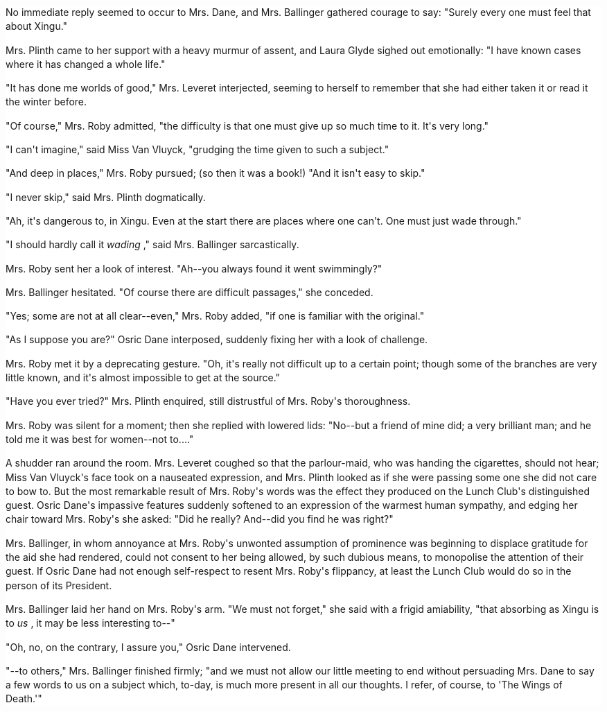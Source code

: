 No immediate reply seemed to occur to Mrs. Dane, and Mrs. Ballinger gathered courage to say: "Surely every one must feel that about Xingu."

Mrs. Plinth came to her support with a heavy murmur of assent, and Laura Glyde sighed out emotionally: "I have known cases where it has changed a whole life."

"It has done me worlds of good," Mrs. Leveret interjected, seeming to herself to remember that she had either taken it or read it the winter before.

"Of course," Mrs. Roby admitted, "the difficulty is that one must give up so much time to it. It's very long."

"I can't imagine," said Miss Van Vluyck, "grudging the time given to such a subject."

"And deep in places," Mrs. Roby pursued; (so then it was a book!) "And it isn't easy to skip."

"I never skip," said Mrs. Plinth dogmatically.

"Ah, it's dangerous to, in Xingu. Even at the start there are places where one can't. One must just wade through."

"I should hardly call it _wading_ ," said Mrs. Ballinger sarcastically.

Mrs. Roby sent her a look of interest. "Ah--you always found it went swimmingly?"

Mrs. Ballinger hesitated. "Of course there are difficult passages," she conceded.

"Yes; some are not at all clear--even," Mrs. Roby added, "if one is familiar with the original."

"As I suppose you are?" Osric Dane interposed, suddenly fixing her with a look of challenge.

Mrs. Roby met it by a deprecating gesture. "Oh, it's really not difficult up to a certain point; though some of the branches are very little known, and it's almost impossible to get at the source."

"Have you ever tried?" Mrs. Plinth enquired, still distrustful of Mrs. Roby's thoroughness.

Mrs. Roby was silent for a moment; then she replied with lowered lids: "No--but a friend of mine did; a very brilliant man; and he told me it was best for women--not to...."

A shudder ran around the room. Mrs. Leveret coughed so that the parlour-maid, who was handing the cigarettes, should not hear; Miss Van Vluyck's face took on a nauseated expression, and Mrs. Plinth looked as if she were passing some one she did not care to bow to. But the most remarkable result of Mrs. Roby's words was the effect they produced on the Lunch Club's distinguished guest. Osric Dane's impassive features suddenly softened to an expression of the warmest human sympathy, and edging her chair toward Mrs. Roby's she asked: "Did he really? And--did you find he was right?"

Mrs. Ballinger, in whom annoyance at Mrs. Roby's unwonted assumption of prominence was beginning to displace gratitude for the aid she had rendered, could not consent to her being allowed, by such dubious means, to monopolise the attention of their guest. If Osric Dane had not enough self-respect to resent Mrs. Roby's flippancy, at least the Lunch Club would do so in the person of its President.

Mrs. Ballinger laid her hand on Mrs. Roby's arm. "We must not forget," she said with a frigid amiability, "that absorbing as Xingu is to _us_ , it may be less interesting to--"

"Oh, no, on the contrary, I assure you," Osric Dane intervened.

"--to others," Mrs. Ballinger finished firmly; "and we must not allow our little meeting to end without persuading Mrs. Dane to say a few words to us on a subject which, to-day, is much more present in all our thoughts. I refer, of course, to 'The Wings of Death.'"
